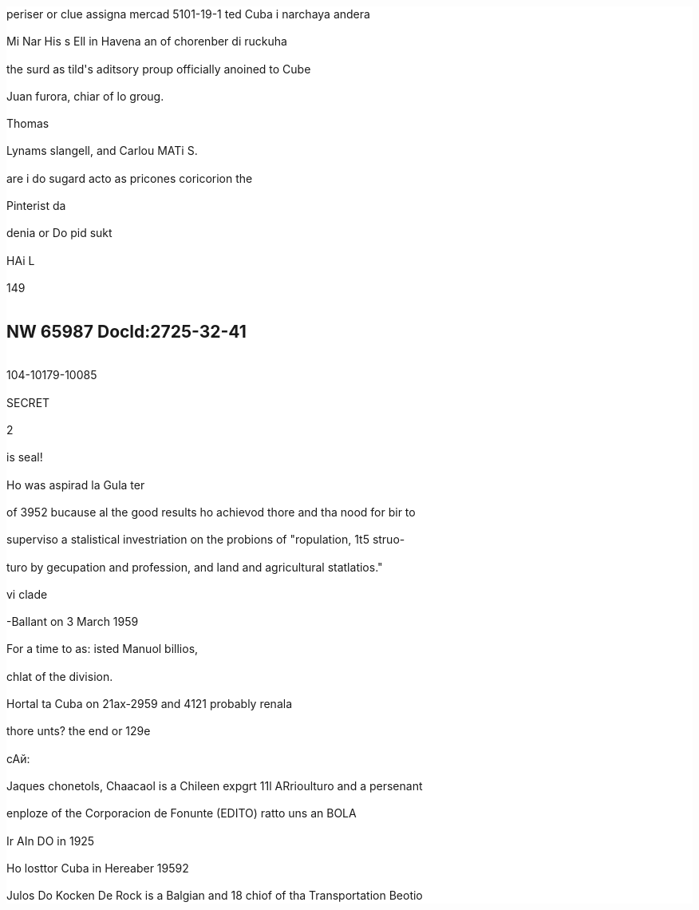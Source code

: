 periser or clue assigna mercad 5101-19-1 ted Cuba i narchaya andera

Mi Nar His s Ell in Havena an of chorenber di ruckuha

the surd as tild's aditsory proup officially anoined to Cube

Juan furora, chiar of lo groug.

Thomas

Lynams slangell, and Carlou MATi S.

are i do sugard acto as pricones coricorion the

Pinterist da

denia or Do pid sukt

HAi L

149

NW 65987 Docld:2725-32-41
---

##
104-10179-10085

SECRET

2

is seal!

Ho was aspirad la Gula ter

of 3952 bucause al the good results ho achievod thore and tha nood for bir to

superviso a stalistical investriation on the probions of "ropulation, 1t5 struo-

turo by gecupation and profession, and land and agricultural statlatios."

vi clade

-Ballant on 3 March 1959

For a time to as: isted Manuol billios,

chlat of the division.

Hortal ta Cuba on 21ax-2959 and 4121 probably renala

thore unts? the end or 129e

сАй:

Jaques chonetols, Chaacaol is a Chileen expgrt 11l ARrioulturo and a persenant

enploze of the Corporacion de Fonunte (EDITO) ratto uns an BOLA

Ir AIn DO in 1925

Ho losttor Cuba in Hereaber 19592

Julos Do Kocken De Rock is a Balgian and 18 chiof of tha Transportation Beotio
